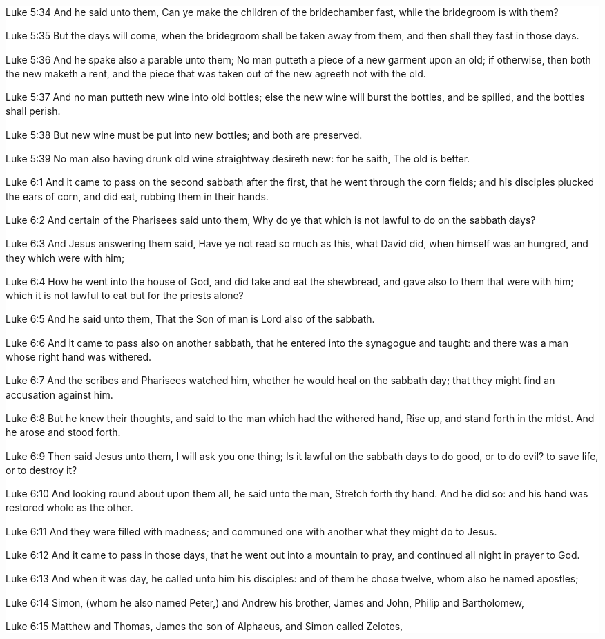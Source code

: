 Luke 5:34  And he said unto them, Can ye make the children of the bridechamber fast, while the bridegroom is with them?

Luke 5:35  But the days will come, when the bridegroom shall be taken away from them, and then shall they fast in those days.

Luke 5:36  And he spake also a parable unto them; No man putteth a piece of a new garment upon an old; if otherwise, then both the new maketh a rent, and the piece that was taken out of the new agreeth not with the old.

Luke 5:37  And no man putteth new wine into old bottles; else the new wine will burst the bottles, and be spilled, and the bottles shall perish.

Luke 5:38  But new wine must be put into new bottles; and both are preserved.

Luke 5:39  No man also having drunk old wine straightway desireth new: for he saith, The old is better.

Luke 6:1  And it came to pass on the second sabbath after the first, that he went through the corn fields; and his disciples plucked the ears of corn, and did eat, rubbing them in their hands.

Luke 6:2  And certain of the Pharisees said unto them, Why do ye that which is not lawful to do on the sabbath days?

Luke 6:3  And Jesus answering them said, Have ye not read so much as this, what David did, when himself was an hungred, and they which were with him;

Luke 6:4  How he went into the house of God, and did take and eat the shewbread, and gave also to them that were with him; which it is not lawful to eat but for the priests alone?

Luke 6:5  And he said unto them, That the Son of man is Lord also of the sabbath.

Luke 6:6  And it came to pass also on another sabbath, that he entered into the synagogue and taught: and there was a man whose right hand was withered.

Luke 6:7  And the scribes and Pharisees watched him, whether he would heal on the sabbath day; that they might find an accusation against him.

Luke 6:8  But he knew their thoughts, and said to the man which had the withered hand, Rise up, and stand forth in the midst. And he arose and stood forth.

Luke 6:9  Then said Jesus unto them, I will ask you one thing; Is it lawful on the sabbath days to do good, or to do evil? to save life, or to destroy it?

Luke 6:10  And looking round about upon them all, he said unto the man, Stretch forth thy hand. And he did so: and his hand was restored whole as the other.

Luke 6:11  And they were filled with madness; and communed one with another what they might do to Jesus.

Luke 6:12  And it came to pass in those days, that he went out into a mountain to pray, and continued all night in prayer to God.

Luke 6:13  And when it was day, he called unto him his disciples: and of them he chose twelve, whom also he named apostles;

Luke 6:14  Simon, (whom he also named Peter,) and Andrew his brother, James and John, Philip and Bartholomew,

Luke 6:15  Matthew and Thomas, James the son of Alphaeus, and Simon called Zelotes,
